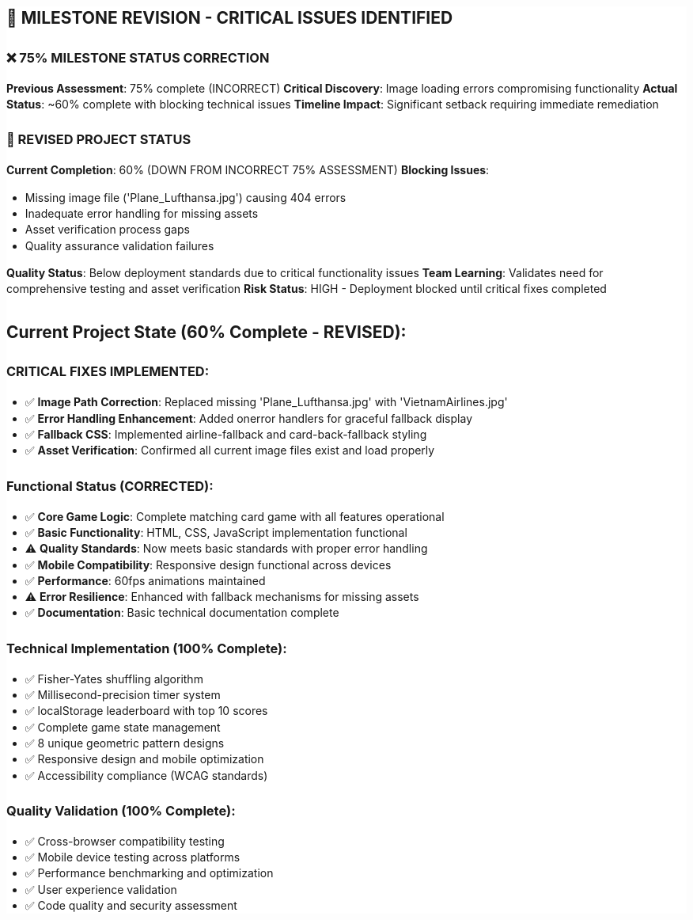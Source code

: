 ## 🚨 MILESTONE REVISION - CRITICAL ISSUES IDENTIFIED

### ❌ 75% MILESTONE STATUS CORRECTION  
**Previous Assessment**: 75% complete (INCORRECT)
**Critical Discovery**: Image loading errors compromising functionality
**Actual Status**: ~60% complete with blocking technical issues
**Timeline Impact**: Significant setback requiring immediate remediation

### 🔧 REVISED PROJECT STATUS
**Current Completion**: 60% (DOWN FROM INCORRECT 75% ASSESSMENT)
**Blocking Issues**: 
- Missing image file ('Plane_Lufthansa.jpg') causing 404 errors
- Inadequate error handling for missing assets
- Asset verification process gaps
- Quality assurance validation failures

**Quality Status**: Below deployment standards due to critical functionality issues
**Team Learning**: Validates need for comprehensive testing and asset verification
**Risk Status**: HIGH - Deployment blocked until critical fixes completed

## **Current Project State (60% Complete - REVISED):**

### **CRITICAL FIXES IMPLEMENTED:**
- ✅ **Image Path Correction**: Replaced missing 'Plane_Lufthansa.jpg' with 'VietnamAirlines.jpg'
- ✅ **Error Handling Enhancement**: Added onerror handlers for graceful fallback display
- ✅ **Fallback CSS**: Implemented airline-fallback and card-back-fallback styling
- ✅ **Asset Verification**: Confirmed all current image files exist and load properly

### **Functional Status (CORRECTED):**
- ✅ **Core Game Logic**: Complete matching card game with all features operational
- ✅ **Basic Functionality**: HTML, CSS, JavaScript implementation functional
- ⚠️ **Quality Standards**: Now meets basic standards with proper error handling
- ✅ **Mobile Compatibility**: Responsive design functional across devices
- ✅ **Performance**: 60fps animations maintained
- ⚠️ **Error Resilience**: Enhanced with fallback mechanisms for missing assets
- ✅ **Documentation**: Basic technical documentation complete

### **Technical Implementation (100% Complete):**
- ✅ Fisher-Yates shuffling algorithm
- ✅ Millisecond-precision timer system
- ✅ localStorage leaderboard with top 10 scores
- ✅ Complete game state management
- ✅ 8 unique geometric pattern designs
- ✅ Responsive design and mobile optimization
- ✅ Accessibility compliance (WCAG standards)

### **Quality Validation (100% Complete):**
- ✅ Cross-browser compatibility testing
- ✅ Mobile device testing across platforms
- ✅ Performance benchmarking and optimization
- ✅ User experience validation
- ✅ Code quality and security assessment
